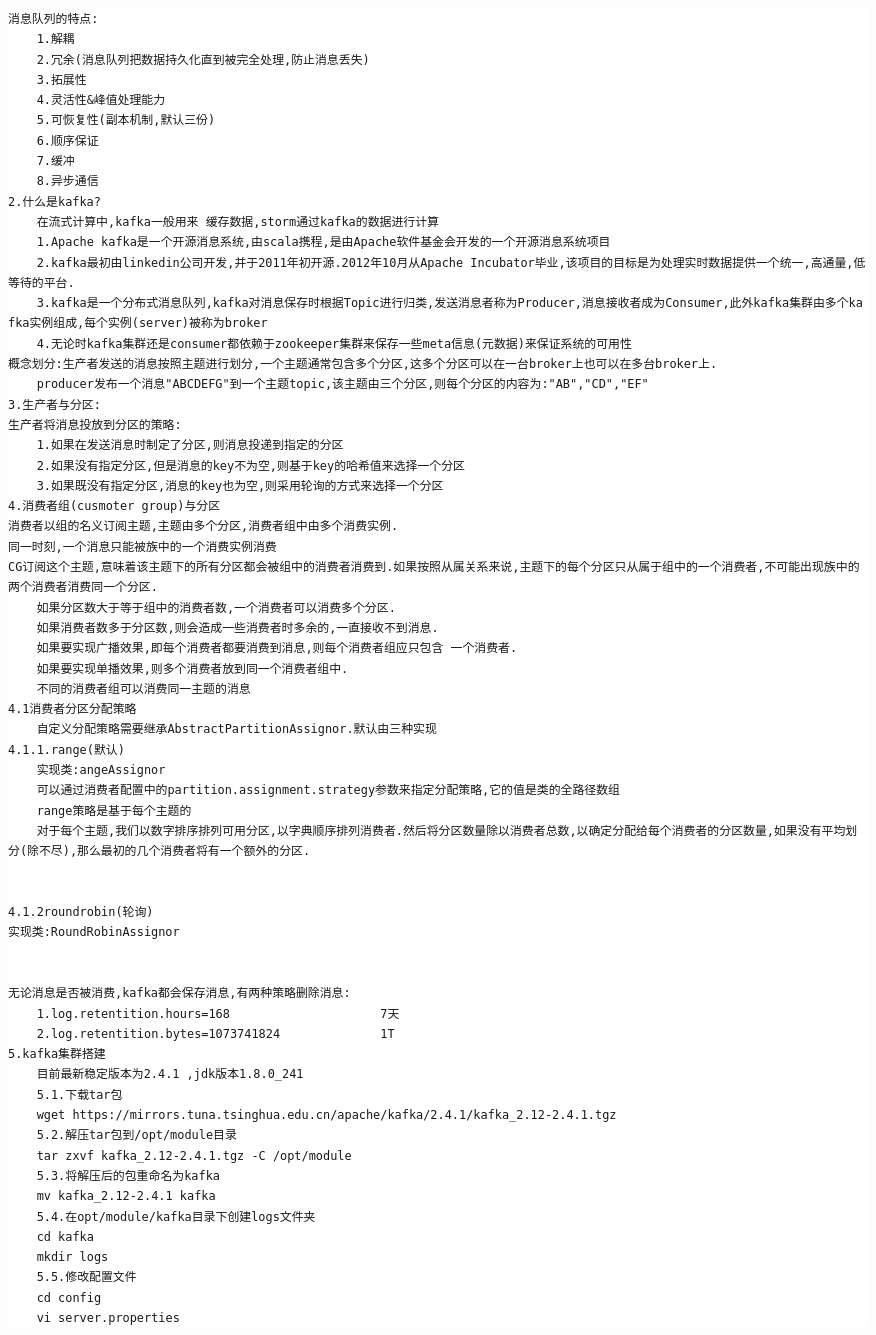     消息队列的特点:
    	1.解耦
    	2.冗余(消息队列把数据持久化直到被完全处理,防止消息丢失)
    	3.拓展性
    	4.灵活性&峰值处理能力
    	5.可恢复性(副本机制,默认三份)
    	6.顺序保证
    	7.缓冲
    	8.异步通信
    2.什么是kafka?
    	在流式计算中,kafka一般用来 缓存数据,storm通过kafka的数据进行计算
    	1.Apache kafka是一个开源消息系统,由scala携程,是由Apache软件基金会开发的一个开源消息系统项目
    	2.kafka最初由linkedin公司开发,并于2011年初开源.2012年10月从Apache Incubator毕业,该项目的目标是为处理实时数据提供一个统一,高通量,低等待的平台.
    	3.kafka是一个分布式消息队列,kafka对消息保存时根据Topic进行归类,发送消息者称为Producer,消息接收者成为Consumer,此外kafka集群由多个kafka实例组成,每个实例(server)被称为broker
    	4.无论时kafka集群还是consumer都依赖于zookeeper集群来保存一些meta信息(元数据)来保证系统的可用性
    概念划分:生产者发送的消息按照主题进行划分,一个主题通常包含多个分区,这多个分区可以在一台broker上也可以在多台broker上.
    	producer发布一个消息"ABCDEFG"到一个主题topic,该主题由三个分区,则每个分区的内容为:"AB","CD","EF"
    3.生产者与分区:
    生产者将消息投放到分区的策略:
    	1.如果在发送消息时制定了分区,则消息投递到指定的分区
    	2.如果没有指定分区,但是消息的key不为空,则基于key的哈希值来选择一个分区
    	3.如果既没有指定分区,消息的key也为空,则采用轮询的方式来选择一个分区
    4.消费者组(cusmoter group)与分区
    消费者以组的名义订阅主题,主题由多个分区,消费者组中由多个消费实例.
    同一时刻,一个消息只能被族中的一个消费实例消费
    CG订阅这个主题,意味着该主题下的所有分区都会被组中的消费者消费到.如果按照从属关系来说,主题下的每个分区只从属于组中的一个消费者,不可能出现族中的两个消费者消费同一个分区.
    	如果分区数大于等于组中的消费者数,一个消费者可以消费多个分区.
    	如果消费者数多于分区数,则会造成一些消费者时多余的,一直接收不到消息.
    	如果要实现广播效果,即每个消费者都要消费到消息,则每个消费者组应只包含 一个消费者.
    	如果要实现单播效果,则多个消费者放到同一个消费者组中.
    	不同的消费者组可以消费同一主题的消息
    4.1消费者分区分配策略
    	自定义分配策略需要继承AbstractPartitionAssignor.默认由三种实现
    4.1.1.range(默认)	
    	实现类:angeAssignor	
    	可以通过消费者配置中的partition.assignment.strategy参数来指定分配策略,它的值是类的全路径数组
    	range策略是基于每个主题的
    	对于每个主题,我们以数字排序排列可用分区,以字典顺序排列消费者.然后将分区数量除以消费者总数,以确定分配给每个消费者的分区数量,如果没有平均划分(除不尽),那么最初的几个消费者将有一个额外的分区.
    
    	
    4.1.2roundrobin(轮询)
    实现类:RoundRobinAssignor
    
    
    无论消息是否被消费,kafka都会保存消息,有两种策略删除消息:
    	1.log.retentition.hours=168						7天
    	2.log.retentition.bytes=1073741824				1T
    5.kafka集群搭建
    	目前最新稳定版本为2.4.1 ,jdk版本1.8.0_241
    	5.1.下载tar包
    	wget https://mirrors.tuna.tsinghua.edu.cn/apache/kafka/2.4.1/kafka_2.12-2.4.1.tgz
    	5.2.解压tar包到/opt/module目录
    	tar zxvf kafka_2.12-2.4.1.tgz -C /opt/module
    	5.3.将解压后的包重命名为kafka
    	mv kafka_2.12-2.4.1 kafka
    	5.4.在opt/module/kafka目录下创建logs文件夹
    	cd kafka
    	mkdir logs
    	5.5.修改配置文件
    	cd config
    	vi server.properties
    	